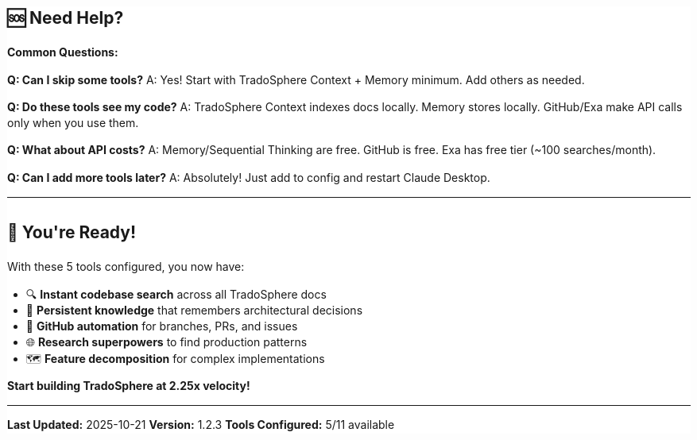 
## 🆘 Need Help?

**Common Questions:**

**Q: Can I skip some tools?**
A: Yes! Start with TradoSphere Context + Memory minimum. Add others as needed.

**Q: Do these tools see my code?**
A: TradoSphere Context indexes docs locally. Memory stores locally. GitHub/Exa make API calls only when you use them.

**Q: What about API costs?**
A: Memory/Sequential Thinking are free. GitHub is free. Exa has free tier (~100 searches/month).

**Q: Can I add more tools later?**
A: Absolutely! Just add to config and restart Claude Desktop.

---

## 🎉 You're Ready!

With these 5 tools configured, you now have:

- 🔍 **Instant codebase search** across all TradoSphere docs
- 🧠 **Persistent knowledge** that remembers architectural decisions
- 🐙 **GitHub automation** for branches, PRs, and issues
- 🌐 **Research superpowers** to find production patterns
- 🗺️ **Feature decomposition** for complex implementations

**Start building TradoSphere at 2.25x velocity!**

---

**Last Updated:** 2025-10-21
**Version:** 1.2.3
**Tools Configured:** 5/11 available
